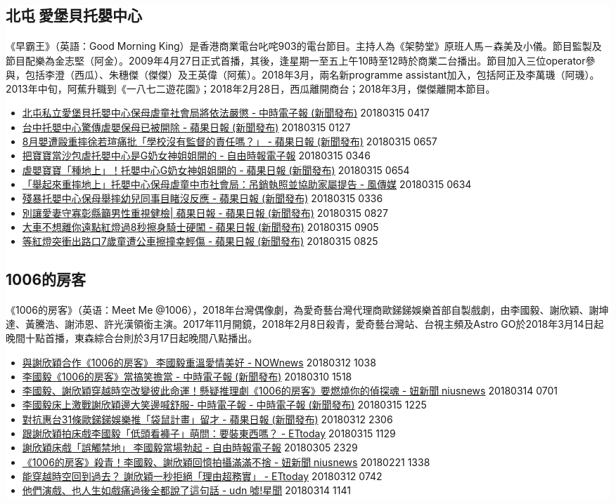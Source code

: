 ## 北屯 愛堡貝托嬰中心

《早霸王》（英語：Good Morning King）是香港商業電台叱咤903的電台節目。主持人為《架勢堂》原班人馬－森美及小儀。節目監製及節目配樂為金志堅（阿金）。2009年4月27日正式首播，其後，逢星期一至五上午10時至12時於商業二台播出。節目加入三位operator參與，包括李澄（西瓜）、朱穗傑（傑傑）及王英偉（阿蕉）。2018年3月，兩名新programme assistant加入，包括阿正及李萬璣（阿璣）。
2013年中旬，阿蕉升職到《一八七二遊花園》；2018年2月28日，西瓜離開商台；2018年3月，傑傑離開本節目。
- [北屯私立愛堡貝托嬰中心保母虐童社會局將依法嚴懲 - 中時電子報 (新聞發布)](http://www.chinatimes.com/realtimenews/20180315002228-260405 "北屯私立愛堡貝托嬰中心保母虐童社會局將依法嚴懲 - 中時電子報 (新聞發布)") 20180315 0417
- [台中托嬰中心驚傳虐嬰保母已被開除 - 蘋果日報 (新聞發布)](https://tw.appledaily.com/new/realtime/20180315/1315142/ "台中托嬰中心驚傳虐嬰保母已被開除 - 蘋果日報 (新聞發布)") 20180315 0127
- [8月嬰遭毆重摔徐若瑄痛批「學校沒有監督的責任嗎？」 - 蘋果日報 (新聞發布)](https://tw.entertainment.appledaily.com/realtime/20180315/1315237 "8月嬰遭毆重摔徐若瑄痛批「學校沒有監督的責任嗎？」 - 蘋果日報 (新聞發布)") 20180315 0657
- [把寶寶當沙包虐托嬰中心是G奶女神姐姐開的 - 自由時報電子報](http://news.ltn.com.tw/news/society/breakingnews/2366097 "把寶寶當沙包虐托嬰中心是G奶女神姐姐開的 - 自由時報電子報") 20180315 0346
- [虐嬰寶寶「種地上」！托嬰中心G奶女神姐姐開的 - 蘋果日報 (新聞發布)](https://tw.appledaily.com/new/realtime/20180315/1315173/ "虐嬰寶寶「種地上」！托嬰中心G奶女神姐姐開的 - 蘋果日報 (新聞發布)") 20180315 0654
- [「舉起來重摔地上」托嬰中心保母虐童中市社會局：吊銷執照並協助家屬提告 - 風傳媒](http://www.storm.mg/article/411213 "「舉起來重摔地上」托嬰中心保母虐童中市社會局：吊銷執照並協助家屬提告 - 風傳媒") 20180315 0634
- [殘暴托嬰中心保母舉摔幼兒同事目睹沒反應 - 蘋果日報 (新聞發布)](https://tw.news.appledaily.com/local/realtime/20180315/1315137 "殘暴托嬰中心保母舉摔幼兒同事目睹沒反應 - 蘋果日報 (新聞發布)") 20180315 0336
- [別讓愛妻守寡彰縣籲男性重視健檢| 蘋果日報 - 蘋果日報 (新聞發布)](https://tw.appledaily.com/new/realtime/20180315/1315382/ "別讓愛妻守寡彰縣籲男性重視健檢| 蘋果日報 - 蘋果日報 (新聞發布)") 20180315 0827
- [大車不想離你遠點紅燈過8秒擦身騎士硬闖 - 蘋果日報 (新聞發布)](https://tw.appledaily.com/new/realtime/20180315/1315595/ "大車不想離你遠點紅燈過8秒擦身騎士硬闖 - 蘋果日報 (新聞發布)") 20180315 0905
- [​等紅燈突衝出路口7歲童遭公車擦撞幸輕傷 - 蘋果日報 (新聞發布)](https://tw.appledaily.com/new/realtime/20180315/1315573/ "​等紅燈突衝出路口7歲童遭公車擦撞幸輕傷 - 蘋果日報 (新聞發布)") 20180315 0825

## 1006的房客

《1006的房客》（英语：Meet Me @1006），2018年台灣偶像劇，為愛奇藝台灣代理商歐銻銻娛樂首部自製戲劇，由李國毅、謝欣穎、謝坤達、黃騰浩、謝沛恩、許光漢領銜主演。2017年11月開鏡，2018年2月8日殺青，愛奇藝台灣站、台視主頻及Astro GO於2018年3月14日起晚間十點首播，東森綜合台則於3月17日起晚間八點播出。
- [與謝欣穎合作《1006的房客》 李國毅重溫愛情美好 - NOWnews](https://www.nownews.com/news/20180312/2715438 "與謝欣穎合作《1006的房客》 李國毅重溫愛情美好 - NOWnews") 20180312 1038
- [李國毅《1006的房客》當搞笑擔當 - 中時電子報 (新聞發布)](http://www.chinatimes.com/realtimenews/20180310002995-260404 "李國毅《1006的房客》當搞笑擔當 - 中時電子報 (新聞發布)") 20180310 1518
- [李國毅、謝欣穎穿越時空改變彼此命運！懸疑推理劇《1006的房客》要燃燒你的偵探魂 - 妞新聞 niusnews](https://www.niusnews.com/=P1z9zrd9 "李國毅、謝欣穎穿越時空改變彼此命運！懸疑推理劇《1006的房客》要燃燒你的偵探魂 - 妞新聞 niusnews") 20180314 0701
- [李國毅床上激戰謝欣穎邊大笑邊喊舒服- 中時電子報 - 中時電子報 (新聞發布)](http://www.chinatimes.com/realtimenews/20180315004603-260404 "李國毅床上激戰謝欣穎邊大笑邊喊舒服- 中時電子報 - 中時電子報 (新聞發布)") 20180315 1225
- [對抗惠台31條歐銻銻娛樂推「袋鼠計畫」留才 - 蘋果日報 (新聞發布)](https://tw.appledaily.com/new/realtime/20180313/1313298/ "對抗惠台31條歐銻銻娛樂推「袋鼠計畫」留才 - 蘋果日報 (新聞發布)") 20180312 2306
- [跟謝欣穎拍床戲李國毅「低頭看褲子」萌問：要裝東西嗎？ - ETtoday](https://star.ettoday.net/news/1131202 "跟謝欣穎拍床戲李國毅「低頭看褲子」萌問：要裝東西嗎？ - ETtoday") 20180315 1129
- [謝欣穎床戲「誤觸禁地」 李國毅當場勃起 - 自由時報電子報](http://ent.ltn.com.tw/news/breakingnews/2356677 "謝欣穎床戲「誤觸禁地」 李國毅當場勃起 - 自由時報電子報") 20180305 2329
- [《1006的房客》殺青！李國毅、謝欣穎回憶拍攝滿滿不捨 - 妞新聞 niusnews](https://www.niusnews.com/=P2e7uz73 "《1006的房客》殺青！李國毅、謝欣穎回憶拍攝滿滿不捨 - 妞新聞 niusnews") 20180221 1338
- [能穿越時空回到過去？ 謝欣穎一秒拒絕「理由超務實」 - ETtoday](https://www.ettoday.net/news/20180312/1128755.htm "能穿越時空回到過去？ 謝欣穎一秒拒絕「理由超務實」 - ETtoday") 20180312 0742
- [他們演戲、也人生如戲痛過後全都說了這句話 - udn 噓!星聞](https://stars.udn.com/star/story/10093/3031207 "他們演戲、也人生如戲痛過後全都說了這句話 - udn 噓!星聞") 20180314 1141
